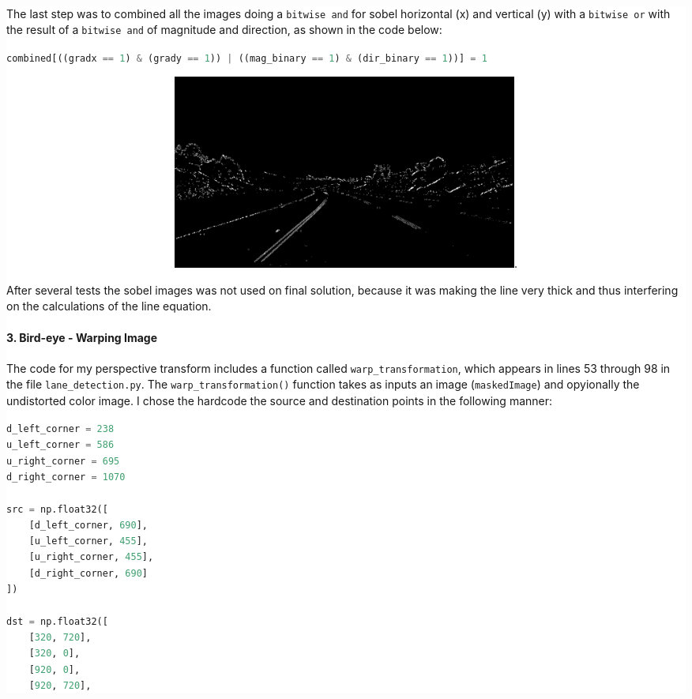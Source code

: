 </center>

The last step was to combined all the images doing a `bitwise and` for sobel horizontal (x) and vertical (y) with a `bitwise or` with the result of a `bitwise and` of magnitude and direction, as shown in the code below:

```python
combined[((gradx == 1) & (grady == 1)) | ((mag_binary == 1) & (dir_binary == 1))] = 1
```


<center>
<img src="./output_images/sobel_combined.png" width="50%">.
</center>

After several tests the sobel images was not used on final solution, because it was making the line very thick and thus interfering on the calculations of the line equation.

#### 3. Bird-eye - Warping Image

The code for my perspective transform includes a function called `warp_transformation`, which appears in lines 53 through 98 in the file `lane_detection.py`.  The `warp_transformation()` function takes as inputs an image (`maskedImage`) and opyionally the undistorted color image. I chose the hardcode the source and destination points in the following manner:

```python
d_left_corner = 238
u_left_corner = 586
u_right_corner = 695
d_right_corner = 1070

src = np.float32([
    [d_left_corner, 690],
    [u_left_corner, 455],
    [u_right_corner, 455],
    [d_right_corner, 690]
])

dst = np.float32([
    [320, 720],
    [320, 0],
    [920, 0],
    [920, 720],
```